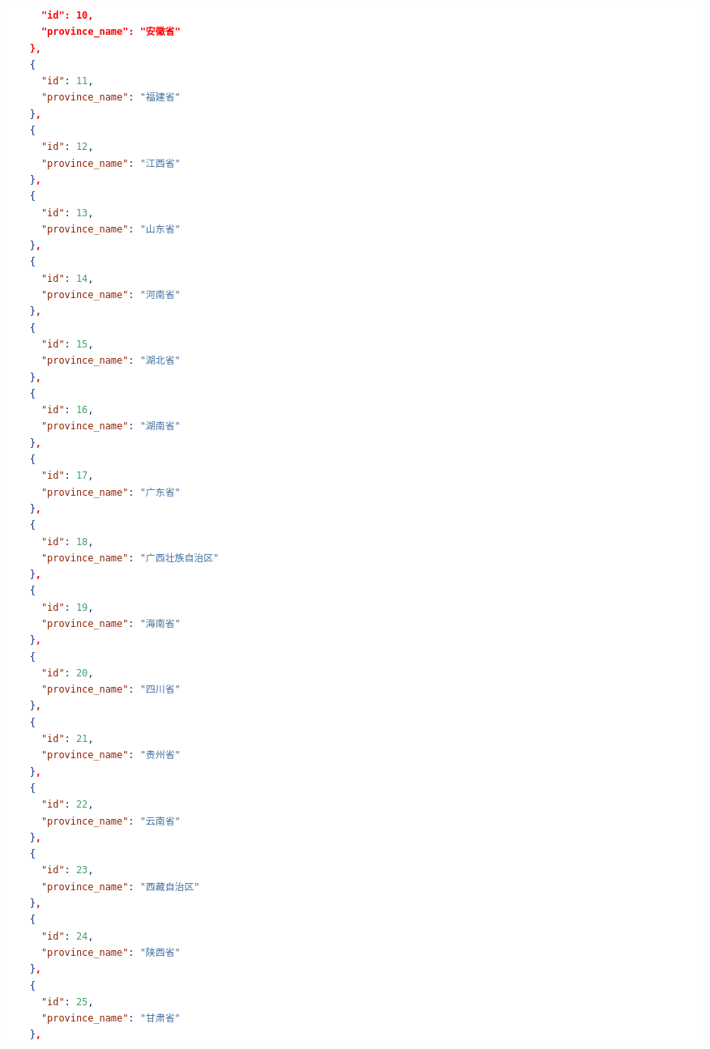 ```json
      "id": 10,
      "province_name": "安徽省"
    },
    {
      "id": 11,
      "province_name": "福建省"
    },
    {
      "id": 12,
      "province_name": "江西省"
    },
    {
      "id": 13,
      "province_name": "山东省"
    },
    {
      "id": 14,
      "province_name": "河南省"
    },
    {
      "id": 15,
      "province_name": "湖北省"
    },
    {
      "id": 16,
      "province_name": "湖南省"
    },
    {
      "id": 17,
      "province_name": "广东省"
    },
    {
      "id": 18,
      "province_name": "广西壮族自治区"
    },
    {
      "id": 19,
      "province_name": "海南省"
    },
    {
      "id": 20,
      "province_name": "四川省"
    },
    {
      "id": 21,
      "province_name": "贵州省"
    },
    {
      "id": 22,
      "province_name": "云南省"
    },
    {
      "id": 23,
      "province_name": "西藏自治区"
    },
    {
      "id": 24,
      "province_name": "陕西省"
    },
    {
      "id": 25,
      "province_name": "甘肃省"
    },
```